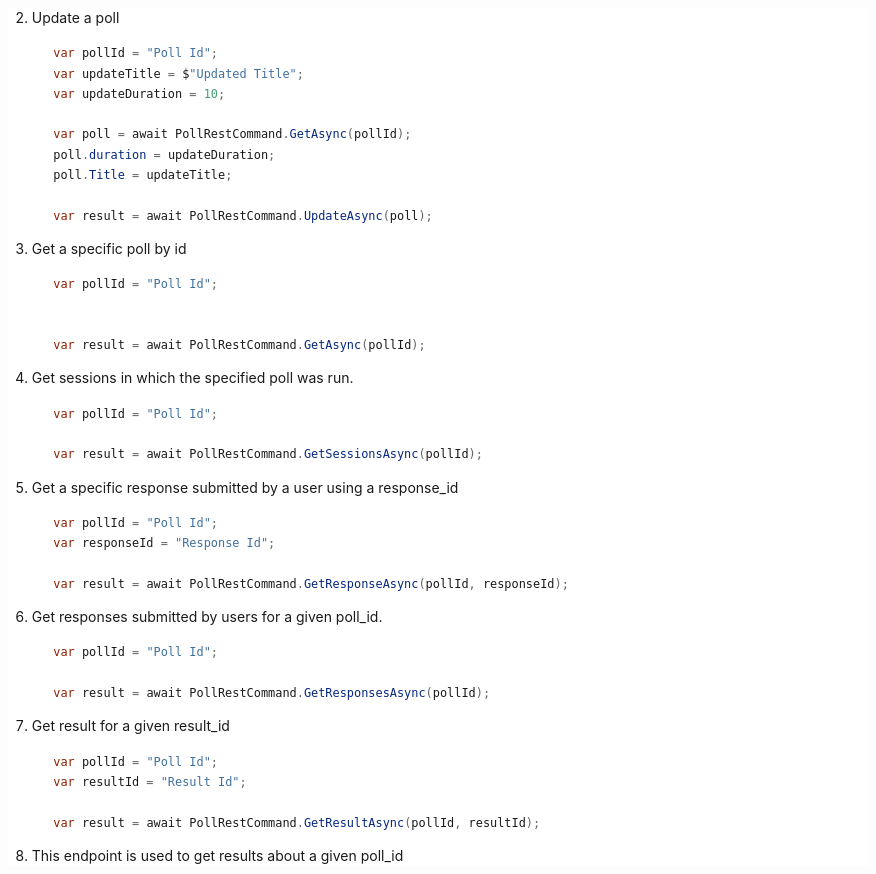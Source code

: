2. Update a poll

   ```c#
      var pollId = "Poll Id";
      var updateTitle = $"Updated Title";
      var updateDuration = 10;

      var poll = await PollRestCommand.GetAsync(pollId);
      poll.duration = updateDuration;
      poll.Title = updateTitle;

      var result = await PollRestCommand.UpdateAsync(poll);
   ```

3. Get a specific poll by id

   ```c#
      var pollId = "Poll Id";


      var result = await PollRestCommand.GetAsync(pollId);
   ```

4. Get sessions in which the specified poll was run.

   ```c#
      var pollId = "Poll Id";

      var result = await PollRestCommand.GetSessionsAsync(pollId);
   ```

5. Get a specific response submitted by a user using a response_id

   ```c#
      var pollId = "Poll Id";
      var responseId = "Response Id";

      var result = await PollRestCommand.GetResponseAsync(pollId, responseId);
   ```

6. Get responses submitted by users for a given poll_id.

   ```c#
      var pollId = "Poll Id";

      var result = await PollRestCommand.GetResponsesAsync(pollId);
   ```

7. Get result for a given result_id

   ```c#
      var pollId = "Poll Id";
      var resultId = "Result Id";

      var result = await PollRestCommand.GetResultAsync(pollId, resultId);
   ```

8. This endpoint is used to get results about a given poll_id
